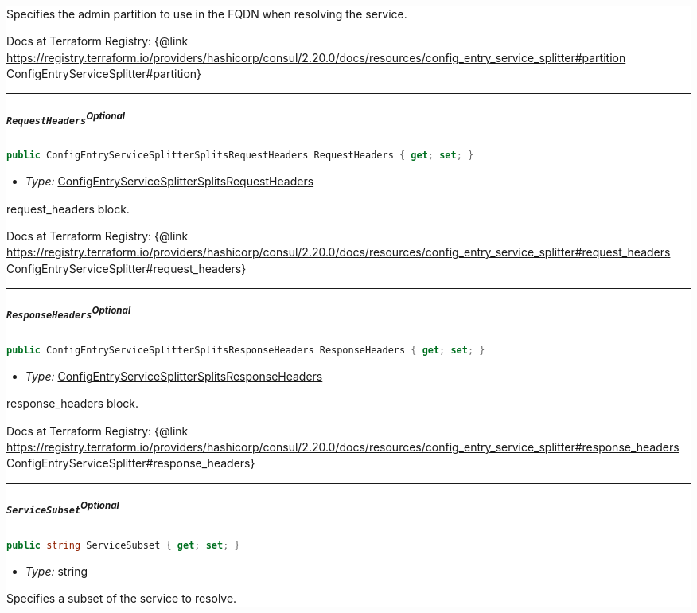 Specifies the admin partition to use in the FQDN when resolving the service.

Docs at Terraform Registry: {@link https://registry.terraform.io/providers/hashicorp/consul/2.20.0/docs/resources/config_entry_service_splitter#partition ConfigEntryServiceSplitter#partition}

---

##### `RequestHeaders`<sup>Optional</sup> <a name="RequestHeaders" id="@cdktf/provider-consul.configEntryServiceSplitter.ConfigEntryServiceSplitterSplits.property.requestHeaders"></a>

```csharp
public ConfigEntryServiceSplitterSplitsRequestHeaders RequestHeaders { get; set; }
```

- *Type:* <a href="#@cdktf/provider-consul.configEntryServiceSplitter.ConfigEntryServiceSplitterSplitsRequestHeaders">ConfigEntryServiceSplitterSplitsRequestHeaders</a>

request_headers block.

Docs at Terraform Registry: {@link https://registry.terraform.io/providers/hashicorp/consul/2.20.0/docs/resources/config_entry_service_splitter#request_headers ConfigEntryServiceSplitter#request_headers}

---

##### `ResponseHeaders`<sup>Optional</sup> <a name="ResponseHeaders" id="@cdktf/provider-consul.configEntryServiceSplitter.ConfigEntryServiceSplitterSplits.property.responseHeaders"></a>

```csharp
public ConfigEntryServiceSplitterSplitsResponseHeaders ResponseHeaders { get; set; }
```

- *Type:* <a href="#@cdktf/provider-consul.configEntryServiceSplitter.ConfigEntryServiceSplitterSplitsResponseHeaders">ConfigEntryServiceSplitterSplitsResponseHeaders</a>

response_headers block.

Docs at Terraform Registry: {@link https://registry.terraform.io/providers/hashicorp/consul/2.20.0/docs/resources/config_entry_service_splitter#response_headers ConfigEntryServiceSplitter#response_headers}

---

##### `ServiceSubset`<sup>Optional</sup> <a name="ServiceSubset" id="@cdktf/provider-consul.configEntryServiceSplitter.ConfigEntryServiceSplitterSplits.property.serviceSubset"></a>

```csharp
public string ServiceSubset { get; set; }
```

- *Type:* string

Specifies a subset of the service to resolve.
